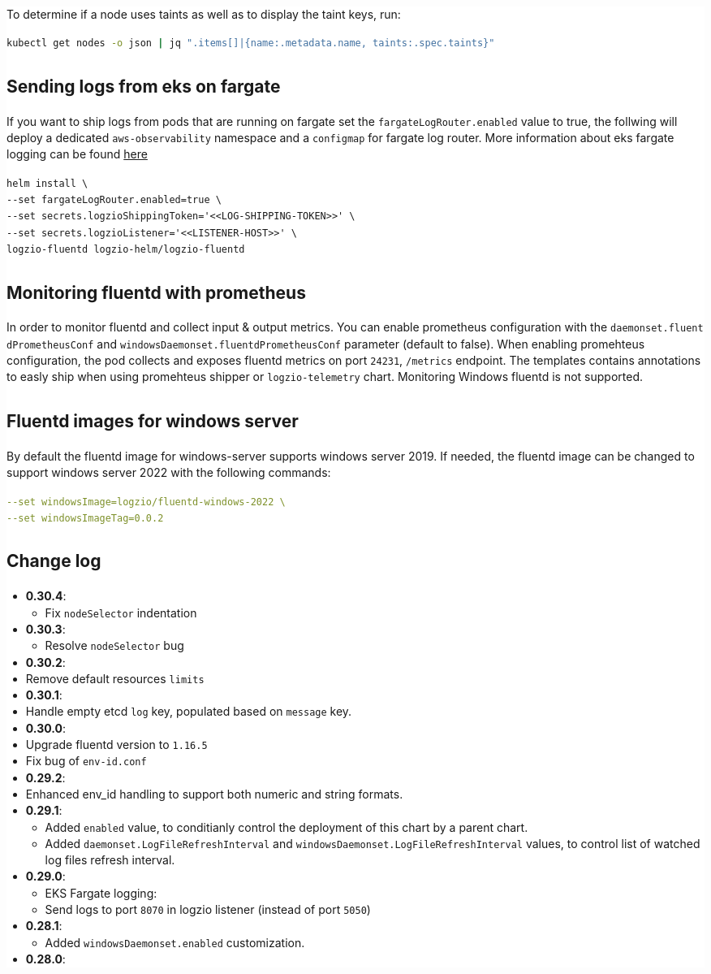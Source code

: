 To determine if a node uses taints as well as to display the taint keys, run:

```sh
kubectl get nodes -o json | jq ".items[]|{name:.metadata.name, taints:.spec.taints}"
```

## Sending logs from eks on fargate

If you want to ship logs from pods that are running on fargate set the `fargateLogRouter.enabled` value to true, the follwing will deploy a dedicated `aws-observability` namespace and a `configmap` for fargate log router. More information about eks fargate logging can be found [here](https://docs.aws.amazon.com/eks/latest/userguide/fargate-logging.html)
```
helm install \
--set fargateLogRouter.enabled=true \
--set secrets.logzioShippingToken='<<LOG-SHIPPING-TOKEN>>' \
--set secrets.logzioListener='<<LISTENER-HOST>>' \
logzio-fluentd logzio-helm/logzio-fluentd
```

## Monitoring fluentd with prometheus
In order to monitor fluentd and collect input & output metrics. You can 
enable prometheus configuration with the `daemonset.fluentdPrometheusConf` and `windowsDaemonset.fluentdPrometheusConf` parameter (default to false).
When enabling promehteus configuration, the pod collects and exposes fluentd metrics on port `24231`, `/metrics` endpoint. The templates contains annotations to easly ship when using promehteus shipper or `logzio-telemetry` chart. Monitoring Windows fluentd is not supported.


## Fluentd images for windows server
By default the fluentd image for windows-server supports windows server 2019.
If needed, the fluentd image can be changed to support windows server 2022 with the following commands:

```yaml
--set windowsImage=logzio/fluentd-windows-2022 \
--set windowsImageTag=0.0.2
```


## Change log
- **0.30.4**:
   - Fix `nodeSelector` indentation
- **0.30.3**:
  - Resolve `nodeSelector` bug
 - **0.30.2**:
  - Remove default resources `limits`
 - **0.30.1**:
  - Handle empty etcd `log` key, populated based on `message` key.
 - **0.30.0**:
  - Upgrade fluentd version to `1.16.5`
  - Fix bug of `env-id.conf`
 - **0.29.2**:
  - Enhanced env_id handling to support both numeric and string formats.
 - **0.29.1**:
   - Added `enabled` value, to conditianly control the deployment of this chart by a parent chart.
   - Added `daemonset.LogFileRefreshInterval` and `windowsDaemonset.LogFileRefreshInterval` values, to control list of watched log files refresh interval.
 - **0.29.0**:
   - EKS Fargate logging:
    - Send logs to port `8070` in logzio listener (instead of port `5050`)
 - **0.28.1**:
   - Added `windowsDaemonset.enabled` customization.
 - **0.28.0**: